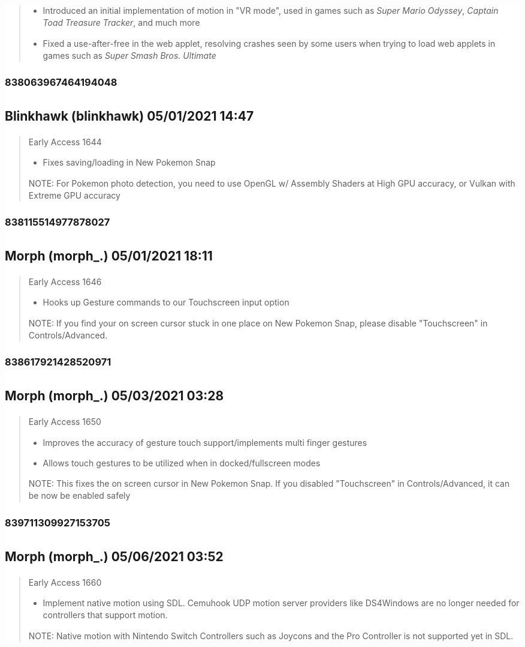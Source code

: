 > 
> - Introduced an initial implementation of motion in "VR mode", used in games such as *Super Mario Odyssey*, *Captain Toad Treasure Tracker*, and much more
> 
> - Fixed a use-after-free in the web applet, resolving crashes seen by some users when trying to load web applets in games such as *Super Smash Bros. Ultimate*

### 838063967464194048
## Blinkhawk (blinkhawk) 05/01/2021 14:47 

> Early Access 1644
> 
> - Fixes saving/loading in New Pokemon Snap
> 
> NOTE: For Pokemon photo detection, you need to use OpenGL w/ Assembly Shaders at High GPU accuracy, or Vulkan with Extreme GPU accuracy

### 838115514977878027
## Morph (morph_.) 05/01/2021 18:11 

> Early Access 1646
> 
> - Hooks up Gesture commands to our Touchscreen input option
> 
> NOTE: If you find your on screen cursor stuck in one place on New Pokemon Snap, please disable "Touchscreen" in Controls/Advanced.

### 838617921428520971
## Morph (morph_.) 05/03/2021 03:28 

> Early Access 1650
> 
> - Improves the accuracy of gesture touch support/implements multi finger gestures
> 
> - Allows touch gestures to be utilized when in docked/fullscreen modes
> 
> NOTE: This fixes the on screen cursor in New Pokemon Snap. If you disabled "Touchscreen" in Controls/Advanced, it can be now be enabled safely

### 839711309927153705
## Morph (morph_.) 05/06/2021 03:52 

> Early Access 1660
> 
> - Implement native motion using SDL. Cemuhook UDP motion server providers like DS4Windows are no longer needed for controllers that support motion.
> 
> NOTE: Native motion with Nintendo Switch Controllers such as Joycons and the Pro Controller is not supported yet in SDL.
